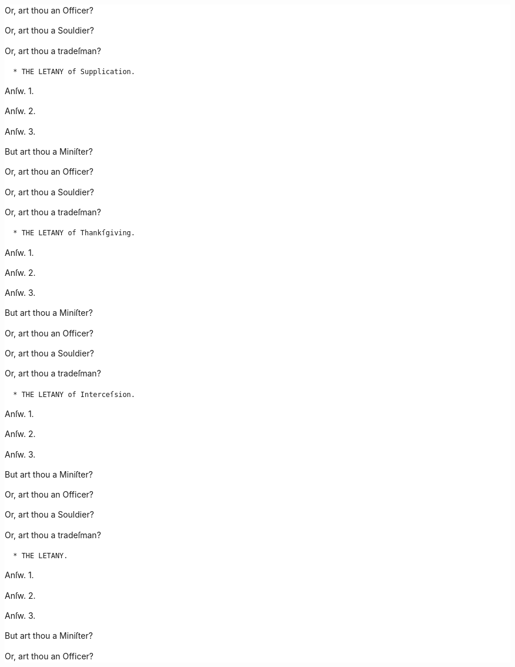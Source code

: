 Or, art thou an Officer?

Or, art thou a Souldier?

Or, art thou a tradeſman?

      * THE LETANY of Supplication.

Anſw. 1.

Anſw. 2.

Anſw. 3.

But art thou a Miniſter?

Or, art thou an Officer?

Or, art thou a Souldier?

Or, art thou a tradeſman?

      * THE LETANY of Thankſgiving.

Anſw. 1.

Anſw. 2.

Anſw. 3.

But art thou a Miniſter?

Or, art thou an Officer?

Or, art thou a Souldier?

Or, art thou a tradeſman?

      * THE LETANY of Interceſsion.

Anſw. 1.

Anſw. 2.

Anſw. 3.

But art thou a Miniſter?

Or, art thou an Officer?

Or, art thou a Souldier?

Or, art thou a tradeſman?

      * THE LETANY.

Anſw. 1.

Anſw. 2.

Anſw. 3.

But art thou a Miniſter?

Or, art thou an Officer?
